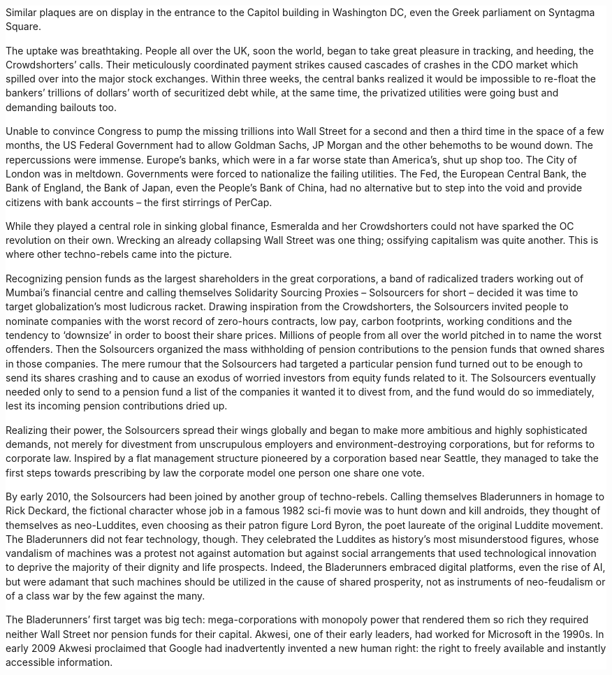 Similar plaques are on display in the entrance to the Capitol building in Washington DC, even the Greek parliament on Syntagma Square.

The uptake was breathtaking. People all over the UK, soon the world, began to take great pleasure in tracking, and heeding, the Crowdshorters’ calls. Their meticulously coordinated payment strikes caused cascades of crashes in the CDO market which spilled over into the major stock exchanges. Within three weeks, the central banks realized it would be impossible to re-float the bankers’ trillions of dollars’ worth of securitized debt while, at the same time, the privatized utilities were going bust and demanding bailouts too.

Unable to convince Congress to pump the missing trillions into Wall Street for a second and then a third time in the space of a few months, the US Federal Government had to allow Goldman Sachs, JP Morgan and the other behemoths to be wound down. The repercussions were immense. Europe’s banks, which were in a far worse state than America’s, shut up shop too. The City of London was in meltdown. Governments were forced to nationalize the failing utilities. The Fed, the European Central Bank, the Bank of England, the Bank of Japan, even the People’s Bank of China, had no alternative but to step into the void and provide citizens with bank accounts – the first stirrings of PerCap.

While they played a central role in sinking global finance, Esmeralda and her Crowdshorters could not have sparked the OC revolution on their own. Wrecking an already collapsing Wall Street was one thing; ossifying capitalism was quite another. This is where other techno-rebels came into the picture.

Recognizing pension funds as the largest shareholders in the great corporations, a band of radicalized traders working out of Mumbai’s financial centre and calling themselves Solidarity Sourcing Proxies – Solsourcers for short – decided it was time to target globalization’s most ludicrous racket. Drawing inspiration from the Crowdshorters, the Solsourcers invited people to nominate companies with the worst record of zero-hours contracts, low pay, carbon footprints, working conditions and the tendency to ‘downsize’ in order to boost their share prices. Millions of people from all over the world pitched in to name the worst offenders. Then the Solsourcers organized the mass withholding of pension contributions to the pension funds that owned shares in those companies. The mere rumour that the Solsourcers had targeted a particular pension fund turned out to be enough to send its shares crashing and to cause an exodus of worried investors from equity funds related to it. The Solsourcers eventually needed only to send to a pension fund a list of the companies it wanted it to divest from, and the fund would do so immediately, lest its incoming pension contributions dried up.

Realizing their power, the Solsourcers spread their wings globally and began to make more ambitious and highly sophisticated demands, not merely for divestment from unscrupulous employers and environment-destroying corporations, but for reforms to corporate law. Inspired by a flat management structure pioneered by a corporation based near Seattle, they managed to take the first steps towards prescribing by law the corporate model one person one share one vote.

By early 2010, the Solsourcers had been joined by another group of techno-rebels. Calling themselves Bladerunners in homage to Rick Deckard, the fictional character whose job in a famous 1982 sci-fi movie was to hunt down and kill androids, they thought of themselves as neo-Luddites, even choosing as their patron figure Lord Byron, the poet laureate of the original Luddite movement. The Bladerunners did not fear technology, though. They celebrated the Luddites as history’s most misunderstood figures, whose vandalism of machines was a protest not against automation but against social arrangements that used technological innovation to deprive the majority of their dignity and life prospects. Indeed, the Bladerunners embraced digital platforms, even the rise of AI, but were adamant that such machines should be utilized in the cause of shared prosperity, not as instruments of neo-feudalism or of a class war by the few against the many.

The Bladerunners’ first target was big tech: mega-corporations with monopoly power that rendered them so rich they required neither Wall Street nor pension funds for their capital. Akwesi, one of their early leaders, had worked for Microsoft in the 1990s. In early 2009 Akwesi proclaimed that Google had inadvertently invented a new human right: the right to freely available and instantly accessible information.
